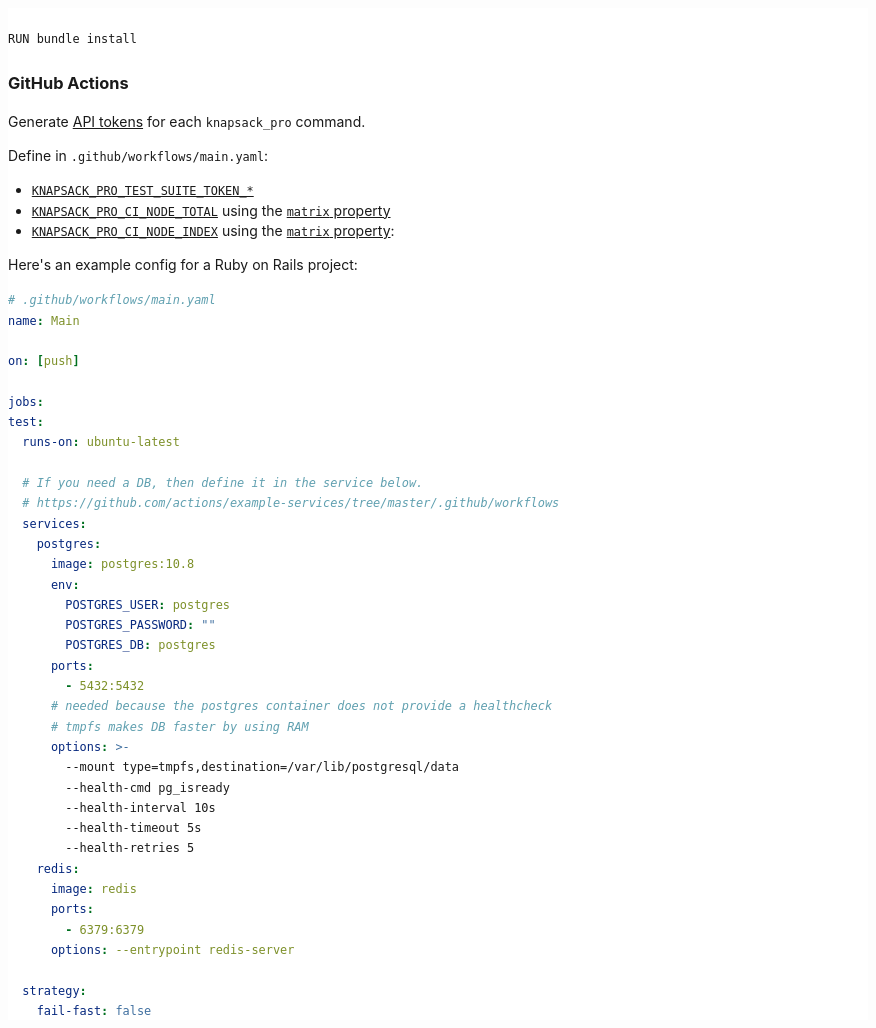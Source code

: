 ```bash title="Test.Dockerfile"

RUN bundle install
```

</TabItem>
</Tabs>

</ShowIfSearchParamAndValue>


<ShowIfSearchParamAndValue searchParam="ci" value="github-actions">

### GitHub Actions

Generate [API tokens](https://knapsackpro.com/dashboard?utm_source=docs_knapsackpro&utm_medium=page&utm_campaign=knapsack_pro-ruby_gem&utm_content=installation_guide_githubactions) for each `knapsack_pro` command.

Define in `.github/workflows/main.yaml`:
- [`KNAPSACK_PRO_TEST_SUITE_TOKEN_*`](/ruby/reference/#knapsack_pro_test_suite_token_*)
- [`KNAPSACK_PRO_CI_NODE_TOTAL`](/ruby/reference/#knapsack_pro_ci_node_total) using the [`matrix` property](https://help.github.com/en/articles/workflow-syntax-for-github-actions#jobsjob_idstrategymatrix)
- [`KNAPSACK_PRO_CI_NODE_INDEX`](/ruby/reference/#knapsack_pro_ci_node_index) using the [`matrix` property](https://help.github.com/en/articles/workflow-syntax-for-github-actions#jobsjob_idstrategymatrix):

Here's an example config for a Ruby on Rails project:

```yaml
# .github/workflows/main.yaml
name: Main

on: [push]

jobs:
test:
  runs-on: ubuntu-latest

  # If you need a DB, then define it in the service below.
  # https://github.com/actions/example-services/tree/master/.github/workflows
  services:
    postgres:
      image: postgres:10.8
      env:
        POSTGRES_USER: postgres
        POSTGRES_PASSWORD: ""
        POSTGRES_DB: postgres
      ports:
        - 5432:5432
      # needed because the postgres container does not provide a healthcheck
      # tmpfs makes DB faster by using RAM
      options: >-
        --mount type=tmpfs,destination=/var/lib/postgresql/data
        --health-cmd pg_isready
        --health-interval 10s
        --health-timeout 5s
        --health-retries 5
    redis:
      image: redis
      ports:
        - 6379:6379
      options: --entrypoint redis-server

  strategy:
    fail-fast: false
```